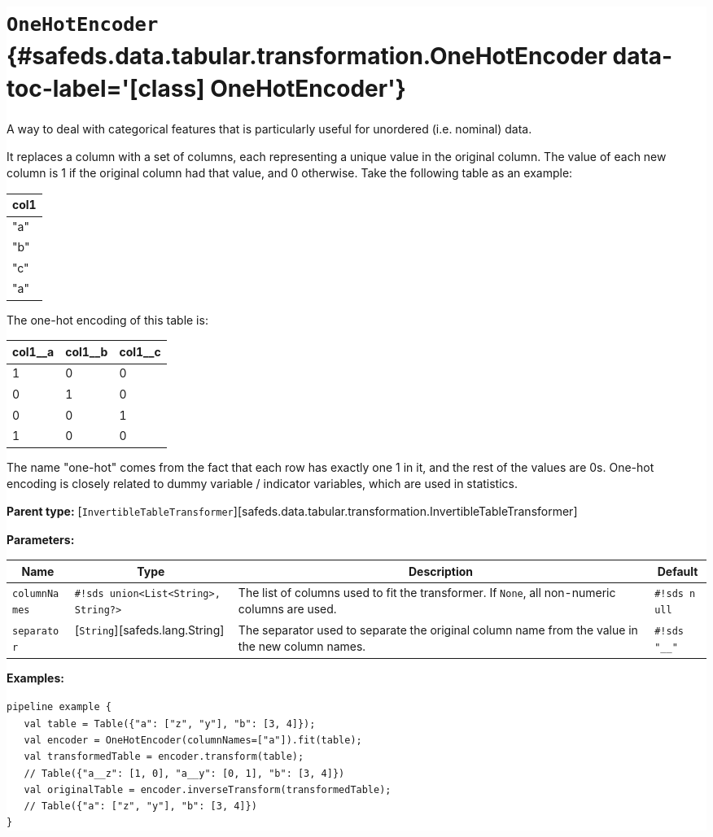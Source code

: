 [//]: # (DO NOT EDIT THIS FILE DIRECTLY. Instead, edit the corresponding stub file and execute `npm run docs:api`.)

# <code class="doc-symbol doc-symbol-class"></code> `OneHotEncoder` {#safeds.data.tabular.transformation.OneHotEncoder data-toc-label='[class] OneHotEncoder'}

A way to deal with categorical features that is particularly useful for unordered (i.e. nominal) data.

It replaces a column with a set of columns, each representing a unique value in the original column. The value of
each new column is 1 if the original column had that value, and 0 otherwise. Take the following table as an
example:

| col1 |
|------|
| "a"  |
| "b"  |
| "c"  |
| "a"  |

The one-hot encoding of this table is:

| col1__a | col1__b | col1__c |
|---------|---------|---------|
| 1       | 0       | 0       |
| 0       | 1       | 0       |
| 0       | 0       | 1       |
| 1       | 0       | 0       |

The name "one-hot" comes from the fact that each row has exactly one 1 in it, and the rest of the values are 0s.
One-hot encoding is closely related to dummy variable / indicator variables, which are used in statistics.

**Parent type:** [`InvertibleTableTransformer`][safeds.data.tabular.transformation.InvertibleTableTransformer]

**Parameters:**

| Name | Type | Description | Default |
|------|------|-------------|---------|
| `columnNames` | `#!sds union<List<String>, String?>` | The list of columns used to fit the transformer. If `None`, all non-numeric columns are used. | `#!sds null` |
| `separator` | [`String`][safeds.lang.String] | The separator used to separate the original column name from the value in the new column names. | `#!sds "__"` |

**Examples:**

```sds hl_lines="3"
pipeline example {
   val table = Table({"a": ["z", "y"], "b": [3, 4]});
   val encoder = OneHotEncoder(columnNames=["a"]).fit(table);
   val transformedTable = encoder.transform(table);
   // Table({"a__z": [1, 0], "a__y": [0, 1], "b": [3, 4]})
   val originalTable = encoder.inverseTransform(transformedTable);
   // Table({"a": ["z", "y"], "b": [3, 4]})
}
```
